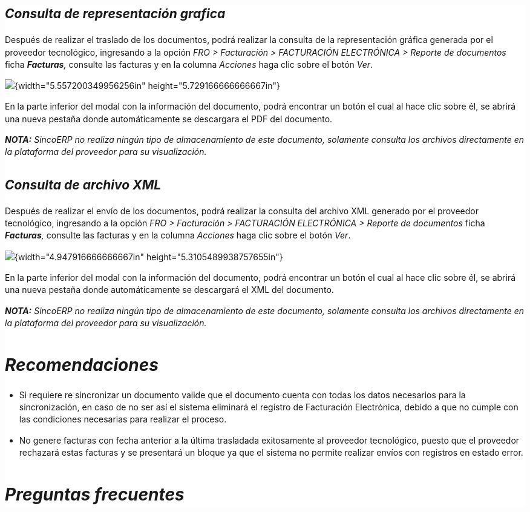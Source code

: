 
*Consulta de representación grafica*
------------------------------------

Después de realizar el traslado de los documentos, podrá realizar la
consulta de la representación gráfica generada por el proveedor
tecnológico, ingresando a la opción *FRO \> Facturación \> FACTURACIÓN
ELECTRÓNICA \> Reporte de documentos* ficha ***Facturas**,* consulte las
facturas y en la columna *Acciones* haga clic sobre el botón *Ver*.

![](tempDoc[img]/media/image49.png){width="5.557200349956256in"
height="5.729166666666667in"}

En la parte inferior del modal con la información del documento, podrá
encontrar un botón el cual al hace clic sobre él, se abrirá una nueva
pestaña donde automáticamente se descargara el PDF del documento.

***NOTA:** SincoERP no realiza ningún tipo de almacenamiento de este
documento, solamente consulta los archivos directamente en la plataforma
del proveedor para su visualización.*

*Consulta de archivo XML*
-------------------------

Después de realizar el envío de los documentos, podrá realizar la
consulta del archivo XML generado por el proveedor tecnológico,
ingresando a la opción *FRO \> Facturación \> FACTURACIÓN ELECTRÓNICA \>
Reporte de documentos* ficha ***Facturas**,* consulte las facturas y en
la columna *Acciones* haga clic sobre el botón *Ver*.

![](tempDoc[img]/media/image50.png){width="4.947916666666667in"
height="5.3105489938757655in"}

En la parte inferior del modal con la información del documento, podrá
encontrar un botón el cual al hace clic sobre él, se abrirá una nueva
pestaña donde automáticamente se descargará el XML del documento.

***NOTA:** SincoERP no realiza ningún tipo de almacenamiento de este
documento, solamente consulta los archivos directamente en la plataforma
del proveedor para su visualización.*

*Recomendaciones*
=================

-   Si requiere re sincronizar un documento valide que el documento
    cuenta con todas los datos necesarios para la sincronización, en
    caso de no ser así el sistema eliminará el registro de Facturación
    Electrónica, debido a que no cumple con las condiciones necesarias
    para realizar el proceso.

-   No genere facturas con fecha anterior a la última trasladada
    exitosamente al proveedor tecnológico, puesto que el proveedor
    rechazará estas facturas y se presentará un bloque ya que el sistema
    no permite realizar envíos con registros en estado error.

*Preguntas frecuentes*
======================
